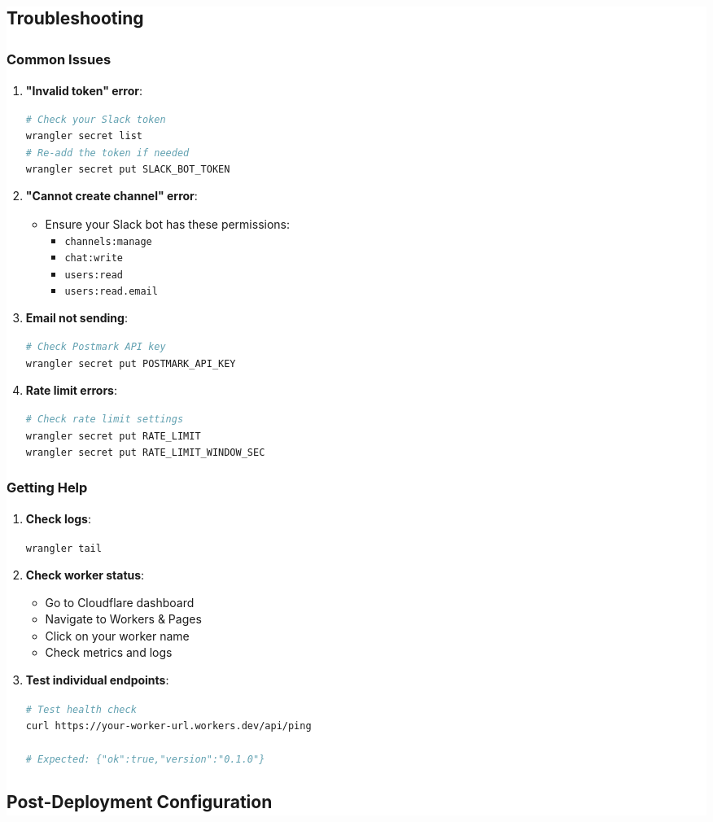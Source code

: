 ## Troubleshooting

### Common Issues

1. **"Invalid token" error**:
   ```bash
   # Check your Slack token
   wrangler secret list
   # Re-add the token if needed
   wrangler secret put SLACK_BOT_TOKEN
   ```

2. **"Cannot create channel" error**:
   - Ensure your Slack bot has these permissions:
     - `channels:manage`
     - `chat:write`
     - `users:read`
     - `users:read.email`

3. **Email not sending**:
   ```bash
   # Check Postmark API key
   wrangler secret put POSTMARK_API_KEY
   ```

4. **Rate limit errors**:
   ```bash
   # Check rate limit settings
   wrangler secret put RATE_LIMIT
   wrangler secret put RATE_LIMIT_WINDOW_SEC
   ```

### Getting Help

1. **Check logs**:
   ```bash
   wrangler tail
   ```

2. **Check worker status**:
   - Go to Cloudflare dashboard
   - Navigate to Workers & Pages
   - Click on your worker name
   - Check metrics and logs

3. **Test individual endpoints**:
   ```bash
   # Test health check
   curl https://your-worker-url.workers.dev/api/ping
   
   # Expected: {"ok":true,"version":"0.1.0"}
   ```

## Post-Deployment Configuration
